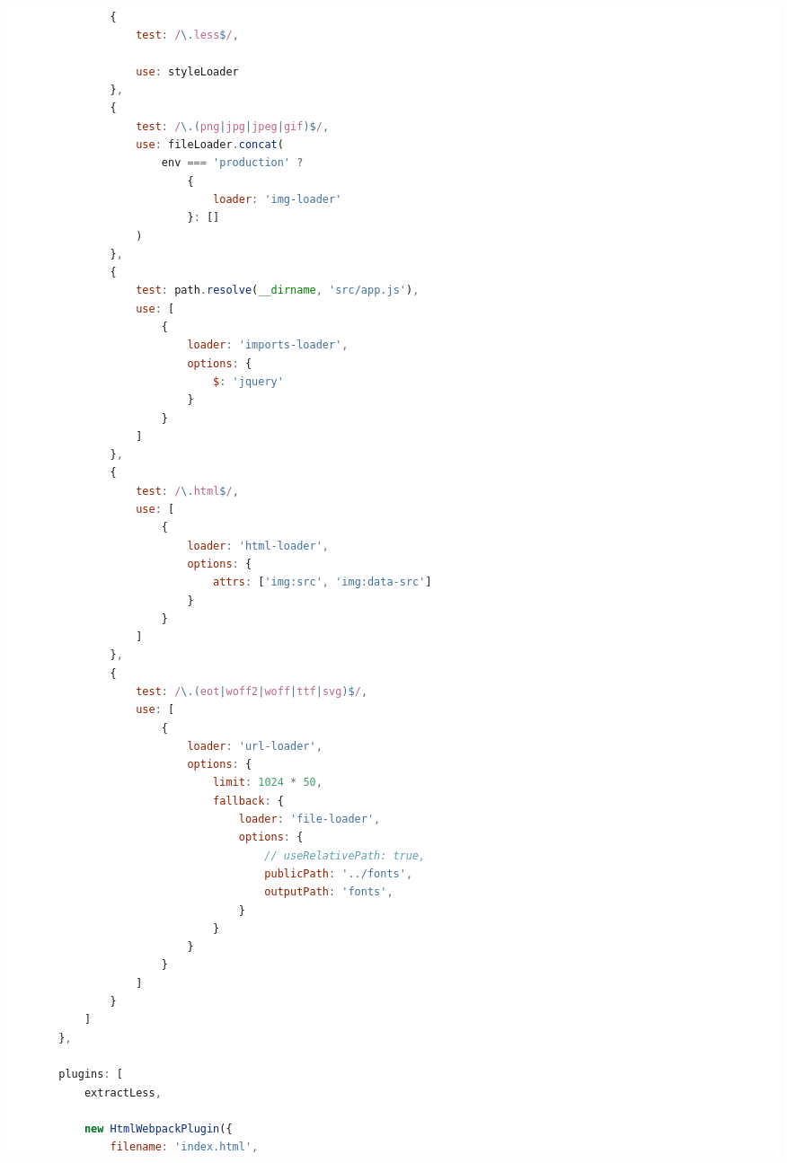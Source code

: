 ```javascript
                {
                    test: /\.less$/,

                    use: styleLoader
                },
                {
                    test: /\.(png|jpg|jpeg|gif)$/,
                    use: fileLoader.concat(
                        env === 'production' ?
                            {
                                loader: 'img-loader'
                            }: []
                    )
                },
                {
                    test: path.resolve(__dirname, 'src/app.js'),
                    use: [
                        {
                            loader: 'imports-loader',
                            options: {
                                $: 'jquery'
                            }
                        }
                    ]
                },
                {
                    test: /\.html$/,
                    use: [
                        {
                            loader: 'html-loader',
                            options: {
                                attrs: ['img:src', 'img:data-src']
                            }
                        }
                    ]
                },
                {
                    test: /\.(eot|woff2|woff|ttf|svg)$/,
                    use: [
                        {
                            loader: 'url-loader',
                            options: {
                                limit: 1024 * 50,
                                fallback: {
                                    loader: 'file-loader',
                                    options: {
                                        // useRelativePath: true,
                                        publicPath: '../fonts',
                                        outputPath: 'fonts',
                                    }
                                }
                            }
                        }
                    ]
                }
            ]
        },

        plugins: [
            extractLess,

            new HtmlWebpackPlugin({
                filename: 'index.html',
```